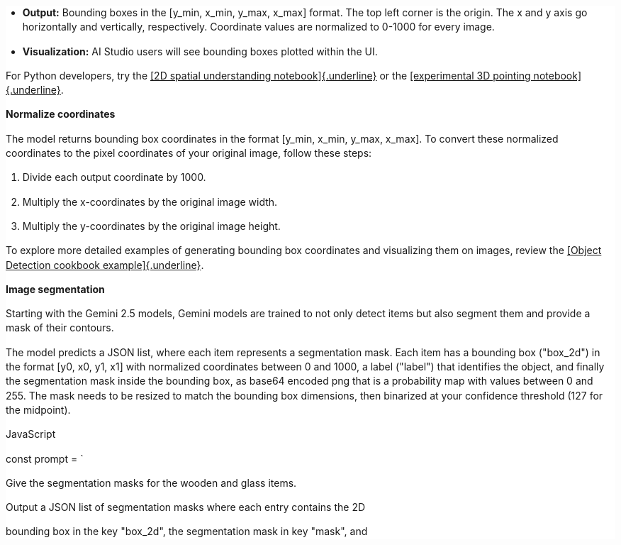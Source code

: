 - **Output:** Bounding boxes in the \[y_min, x_min, y_max,
  x_max\] format. The top left corner is the origin. The x and y axis go
  horizontally and vertically, respectively. Coordinate values are
  normalized to 0-1000 for every image.

- **Visualization:** AI Studio users will see bounding boxes plotted
  within the UI.

For Python developers, try the [[2D spatial understanding
notebook]{.underline}](https://github.com/google-gemini/cookbook/blob/main/quickstarts/Spatial_understanding.ipynb) or
the [[experimental 3D pointing
notebook]{.underline}](https://github.com/google-gemini/cookbook/blob/main/examples/Spatial_understanding_3d.ipynb).

**Normalize coordinates**

The model returns bounding box coordinates in the format \[y_min, x_min,
y_max, x_max\]. To convert these normalized coordinates to the pixel
coordinates of your original image, follow these steps:

1.  Divide each output coordinate by 1000.

2.  Multiply the x-coordinates by the original image width.

3.  Multiply the y-coordinates by the original image height.

To explore more detailed examples of generating bounding box coordinates
and visualizing them on images, review the [[Object Detection cookbook
example]{.underline}](https://github.com/google-gemini/cookbook/blob/main/examples/Object_detection.ipynb).

**Image segmentation**

Starting with the Gemini 2.5 models, Gemini models are trained to not
only detect items but also segment them and provide a mask of their
contours.

The model predicts a JSON list, where each item represents a
segmentation mask. Each item has a bounding box (\"box_2d\") in the
format \[y0, x0, y1, x1\] with normalized coordinates between 0 and
1000, a label (\"label\") that identifies the object, and finally the
segmentation mask inside the bounding box, as base64 encoded png that is
a probability map with values between 0 and 255. The mask needs to be
resized to match the bounding box dimensions, then binarized at your
confidence threshold (127 for the midpoint).

JavaScript

const prompt = \`

Give the segmentation masks for the wooden and glass items.

Output a JSON list of segmentation masks where each entry contains the
2D

bounding box in the key \"box_2d\", the segmentation mask in key
\"mask\", and
